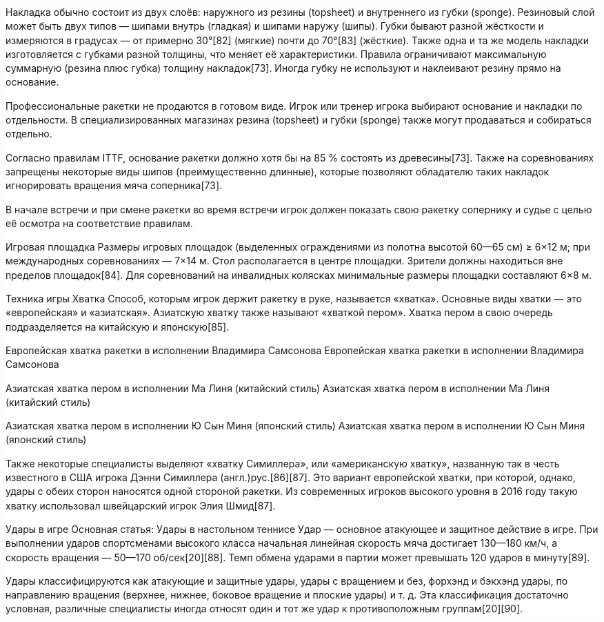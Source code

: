 Накладка обычно состоит из двух слоёв: наружного из резины (topsheet) и внутреннего из губки (sponge). Резиновый слой может быть двух типов — шипами внутрь (гладкая) и шипами наружу (шипы). Губки бывают разной жёсткости и измеряются в градусах — от примерно 30°[82] (мягкие) почти до 70°[83] (жёсткие). Также одна и та же модель накладки изготовляется с губками разной толщины, что меняет её характеристики. Правила ограничивают максимальную суммарную (резина плюс губка) толщину накладок[73]. Иногда губку не используют и наклеивают резину прямо на основание.

Профессиональные ракетки не продаются в готовом виде. Игрок или тренер игрока выбирают основание и накладки по отдельности. В специализированных магазинах резина (topsheet) и губки (sponge) также могут продаваться и собираться отдельно.

Согласно правилам ITTF, основание ракетки должно хотя бы на 85 % состоять из древесины[73]. Также на соревнованиях запрещены некоторые виды шипов (преимущественно длинные), которые позволяют обладателю таких накладок игнорировать вращения мяча соперника[73].

В начале встречи и при смене ракетки во время встречи игрок должен показать свою ракетку сопернику и судье с целью её осмотра на соответствие правилам.

Игровая площадка
Размеры игровых площадок (выделенных ограждениями из полотна высотой 60—65 см) ≥ 6×12 м; при международных соревнованиях — 7×14 м. Стол располагается в центре площадки. Зрители должны находиться вне пределов площадок[84]. Для соревнований на инвалидных колясках минимальные размеры площадки составляют 6×8 м.

Техника игры
Хватка
Способ, которым игрок держит ракетку в руке, называется «хватка». Основные виды хватки — это «европейская» и «азиатская». Азиатскую хватку также называют «хваткой пером». Хватка пером в свою очередь подразделяется на китайскую и японскую[85].

Европейская хватка ракетки в исполнении Владимира Самсонова
Европейская хватка ракетки в исполнении Владимира Самсонова

 
Азиатская хватка пером в исполнении Ма Линя (китайский стиль)
Азиатская хватка пером в исполнении Ма Линя (китайский стиль)

 
Азиатская хватка пером в исполнении Ю Сын Миня (японский стиль)
Азиатская хватка пером в исполнении Ю Сын Миня (японский стиль)

Также некоторые специалисты выделяют «хватку Симиллера», или «американскую хватку», названную так в честь известного в США игрока Дэнни Симиллера  (англ.)рус.[86][87]. Это вариант европейской хватки, при которой, однако, удары с обеих сторон наносятся одной стороной ракетки. Из современных игроков высокого уровня в 2016 году такую хватку использовал швейцарский игрок Элия Шмид[87].

Удары в игре
Основная статья: Удары в настольном теннисе
Удар — основное атакующее и защитное действие в игре. При выполнении ударов спортсменами высокого класса начальная линейная скорость мяча достигает 130—180 км/ч, а скорость вращения — 50—170 об/сек[20][88]. Темп обмена ударами в партии может превышать 120 ударов в минуту[89].

Удары классифицируются как атакующие и защитные удары, удары с вращением и без, форхэнд и бэкхэнд удары, по направлению вращения (верхнее, нижнее, боковое вращение и плоские удары) и т. д. Эта классификация достаточно условная, различные специалисты иногда относят один и тот же удар к противоположным группам[20][90].
